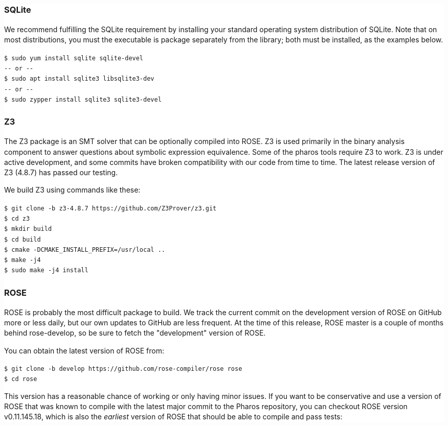### SQLite

We recommend fulfilling the SQLite requirement by installing your
standard operating system distribution of SQLite. Note that on
most distributions, you must the executable is package separately
from the library; both must be installed, as the examples below.

```
$ sudo yum install sqlite sqlite-devel
-- or --
$ sudo apt install sqlite3 libsqlite3-dev
-- or --
$ sudo zypper install sqlite3 sqlite3-devel
```

### Z3

The Z3 package is an SMT solver that can be optionally compiled into
ROSE.  Z3 is used primarily in the binary analysis component to answer
questions about symbolic expression equivalence.  Some of the pharos
tools require Z3 to work.  Z3 is under active development, and some
commits have broken compatibility with our code from time to time.
The latest release version of Z3 (4.8.7) has passed our testing.

We build Z3 using commands like these:
```
$ git clone -b z3-4.8.7 https://github.com/Z3Prover/z3.git
$ cd z3
$ mkdir build
$ cd build
$ cmake -DCMAKE_INSTALL_PREFIX=/usr/local ..
$ make -j4
$ sudo make -j4 install
```

### ROSE

ROSE is probably the most difficult package to build.  We track the
current commit on the development version of ROSE on GitHub more or
less daily, but our own updates to GitHub are less frequent.  At the
time of this release, ROSE master is a couple of months behind
rose-develop, so be sure to fetch the "development" version of ROSE.

You can obtain the latest version of ROSE from:

```
$ git clone -b develop https://github.com/rose-compiler/rose rose
$ cd rose
```

This version has a reasonable chance of working or only having minor
issues.  If you want to be conservative and use a version of ROSE that
was known to compile with the latest major commit to the Pharos
repository, you can checkout ROSE version v0.11.145.18, which is also
the *earliest* version of ROSE that should be able to compile and pass
tests:
